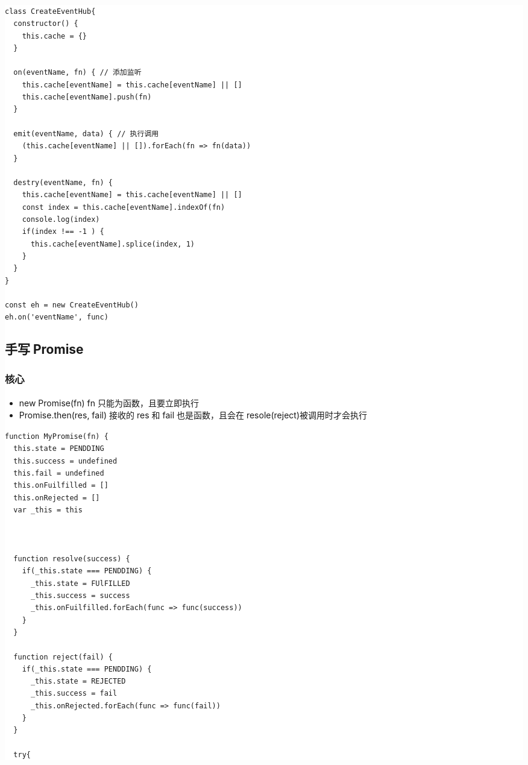 ```
class CreateEventHub{
  constructor() {
    this.cache = {}
  }

  on(eventName, fn) { // 添加监听
    this.cache[eventName] = this.cache[eventName] || []
    this.cache[eventName].push(fn)
  }

  emit(eventName, data) { // 执行调用
    (this.cache[eventName] || []).forEach(fn => fn(data))
  }

  destry(eventName, fn) {
    this.cache[eventName] = this.cache[eventName] || []
    const index = this.cache[eventName].indexOf(fn)
    console.log(index)
    if(index !== -1 ) {
      this.cache[eventName].splice(index, 1)
    }
  }
}

const eh = new CreateEventHub()
eh.on('eventName', func)
```

## 手写 Promise

### 核心

- new Promise(fn) fn 只能为函数，且要立即执行
- Promise.then(res, fail) 接收的 res 和 fail 也是函数，且会在 resole(reject)被调用时才会执行

```
function MyPromise(fn) {
  this.state = PENDDING
  this.success = undefined
  this.fail = undefined
  this.onFuilfilled = []
  this.onRejected = []
  var _this = this



  function resolve(success) {
    if(_this.state === PENDDING) {
      _this.state = FUlFILLED
      _this.success = success
      _this.onFuilfilled.forEach(func => func(success))
    }
  }

  function reject(fail) {
    if(_this.state === PENDDING) {
      _this.state = REJECTED
      _this.success = fail
      _this.onRejected.forEach(func => func(fail))
    }
  }

  try{
```